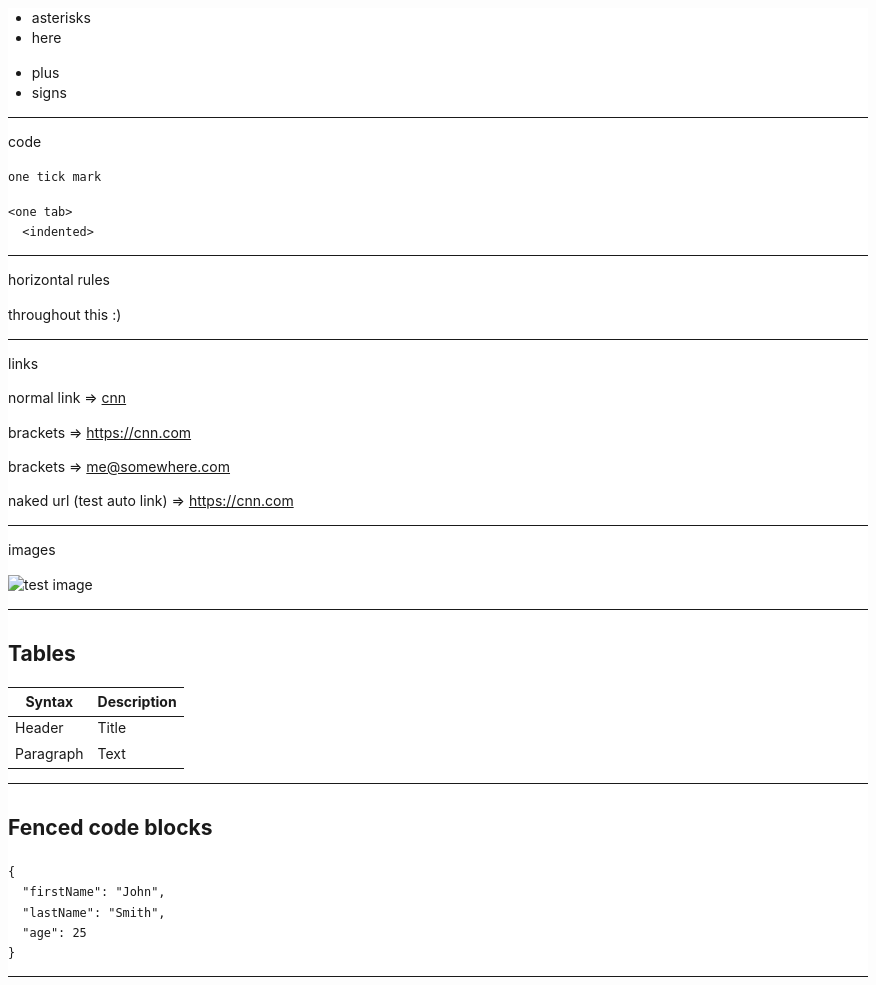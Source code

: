 * asterisks
* here

- plus
- signs

---

code

`one tick mark`

    <one tab>
      <indented>

---

horizontal rules

throughout this :)

---

links

normal link => [cnn](https://cnn.com)

brackets => <https://cnn.com>

brackets => <me@somewhere.com>

naked url (test auto link) => https://cnn.com

---

images

![test image](https://www.markdownguide.org/assets/images/tools/joplin.png)

---

## Tables

| Syntax    | Description |
| --------- | ----------- |
| Header    | Title       |
| Paragraph | Text        |

---

## Fenced code blocks

```
{
  "firstName": "John",
  "lastName": "Smith",
  "age": 25
}
```

---